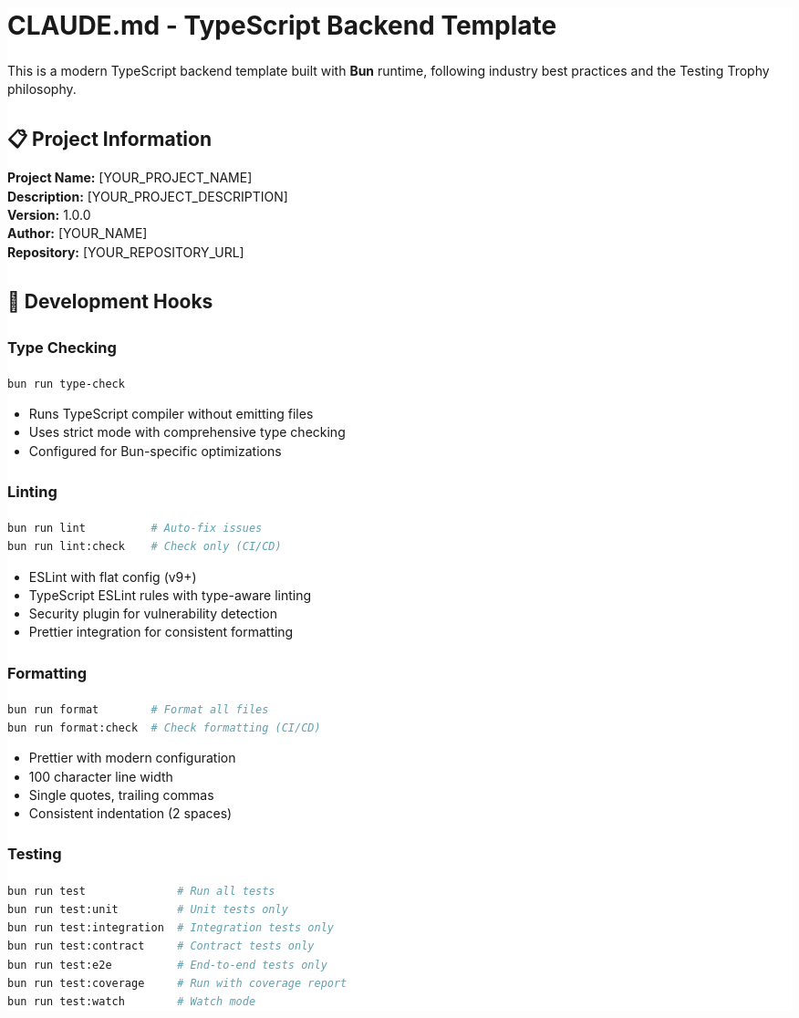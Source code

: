 # CLAUDE.md - TypeScript Backend Template

This is a modern TypeScript backend template built with **Bun** runtime, following industry best practices and the Testing Trophy philosophy.

## 📋 Project Information

**Project Name:** [YOUR_PROJECT_NAME]  
**Description:** [YOUR_PROJECT_DESCRIPTION]  
**Version:** 1.0.0  
**Author:** [YOUR_NAME]  
**Repository:** [YOUR_REPOSITORY_URL]

## 🔧 Development Hooks

### Type Checking

```bash
bun run type-check
```

- Runs TypeScript compiler without emitting files
- Uses strict mode with comprehensive type checking
- Configured for Bun-specific optimizations

### Linting

```bash
bun run lint          # Auto-fix issues
bun run lint:check    # Check only (CI/CD)
```

- ESLint with flat config (v9+)
- TypeScript ESLint rules with type-aware linting
- Security plugin for vulnerability detection
- Prettier integration for consistent formatting

### Formatting

```bash
bun run format        # Format all files
bun run format:check  # Check formatting (CI/CD)
```

- Prettier with modern configuration
- 100 character line width
- Single quotes, trailing commas
- Consistent indentation (2 spaces)

### Testing

```bash
bun run test              # Run all tests
bun run test:unit         # Unit tests only
bun run test:integration  # Integration tests only
bun run test:contract     # Contract tests only
bun run test:e2e          # End-to-end tests only
bun run test:coverage     # Run with coverage report
bun run test:watch        # Watch mode
```
